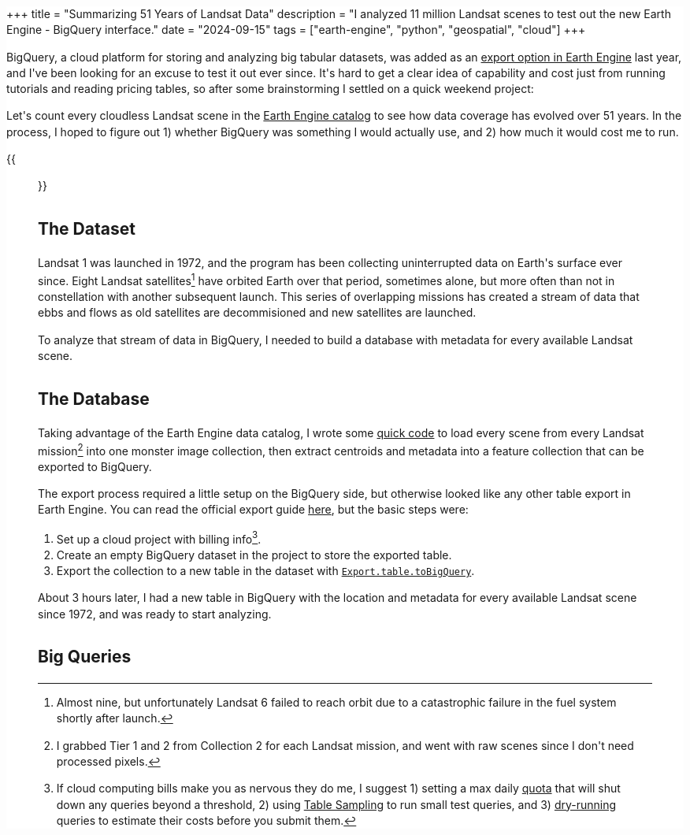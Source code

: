 +++
title = "Summarizing 51 Years of Landsat Data"
description = "I analyzed 11 million Landsat scenes to test out the new Earth Engine - BigQuery interface."
date = "2024-09-15"
tags = ["earth-engine", "python", "geospatial", "cloud"]
+++

BigQuery, a cloud platform for storing and analyzing big tabular datasets, was added as an [export option in Earth Engine](https://cloud.google.com/blog/products/data-analytics/new-bigquery-connector-to-google-earth-engine) last year, and I've been looking for an excuse to test it out ever since. It's hard to get a clear idea of capability and cost just from running tutorials and reading pricing tables, so after some brainstorming I settled on a quick weekend project: 

Let's count every cloudless Landsat scene in the [Earth Engine catalog](https://developers.google.com/earth-engine/datasets) to see how data coverage has evolved over 51 years. In the process, I hoped to figure out 1) whether BigQuery was something I would actually use, and 2) how much it would cost me to run.

{{<figure src="clear_scenes_2023.png" alt="Map of clear landsat scene counts in 2023" caption="A preview of the final data, showing the count of clear Landsat scenes by path and row in 2023.">}}

## The Dataset

Landsat 1 was launched in 1972, and the program has been collecting uninterrupted data on Earth's surface ever since. Eight Landsat satellites[^almost-nine] have orbited Earth over that period, sometimes alone, but more often than not in constellation with another subsequent launch. This series of overlapping missions has created a stream of data that ebbs and flows as old satellites are decommisioned and new satellites are launched.

To analyze that stream of data in BigQuery, I needed to build a database with metadata for every available Landsat scene.

## The Database

Taking advantage of the Earth Engine data catalog, I wrote some [quick code](https://github.com/aazuspan/landsat-bigquery/blob/main/export.py) to load every scene from every Landsat mission[^collections] into one monster image collection, then extract centroids and metadata into a feature collection that can be exported to BigQuery.

The export process required a little setup on the BigQuery side, but otherwise looked like any other table export in Earth Engine. You can read the official export guide [here](https://developers.google.com/earth-engine/guides/exporting_to_bigquery), but the basic steps were:

1. Set up a cloud project with billing info[^billing].
1. Create an empty BigQuery dataset in the project to store the exported table.
1. Export the collection to a new table in the dataset with [`Export.table.toBigQuery`](https://developers.google.com/earth-engine/guides/exporting_to_bigquery).

About 3 hours later, I had a new table in BigQuery with the location and metadata for every available Landsat scene since 1972, and was ready to start analyzing.

## Big Queries


[^almost-nine]: Almost nine, but unfortunately Landsat 6 failed to reach orbit due to a catastrophic failure in the fuel system shortly after launch.
[^collections]: I grabbed Tier 1 and 2 from Collection 2 for each Landsat mission, and went with raw scenes since I don't need processed pixels.
[^billing]: If cloud computing bills make you as nervous they do me, I suggest 1) setting a max daily [quota](https://cloud.google.com/bigquery/docs/custom-quotas) that will shut down any queries beyond a threshold, 2) using [Table Sampling](https://cloud.google.com/bigquery/docs/table-sampling) to run small test queries, and 3) [dry-running](https://cloud.google.com/bigquery/docs/samples/bigquery-query-dry-run) queries to estimate their costs before you submit them.
[^cloud-free]: Of course, scenes with high cloud cover can still be usable if you just grab the clear pixels, but using a cloudy/clear cutoff was the only way to run this analysis at the scene-level instead of the pixel-level.
[^export-cost]: The exports from Earth Engine to BigQuery each took around 10,000 EECU-seconds, which would cost about $1 USD on a commercial license.
[^other-cloud-options]: There are other cloud-based alternatives to BigQuery that I didn't try.
[^ee-cost]: The Earth Engine summary ran for 12 hours and consumed about 36,000 EECU-seconds before it timed out, and would have cost $4 USD on a commercial plan. The same query in BigQuery took 23 seconds and cost half a cent.